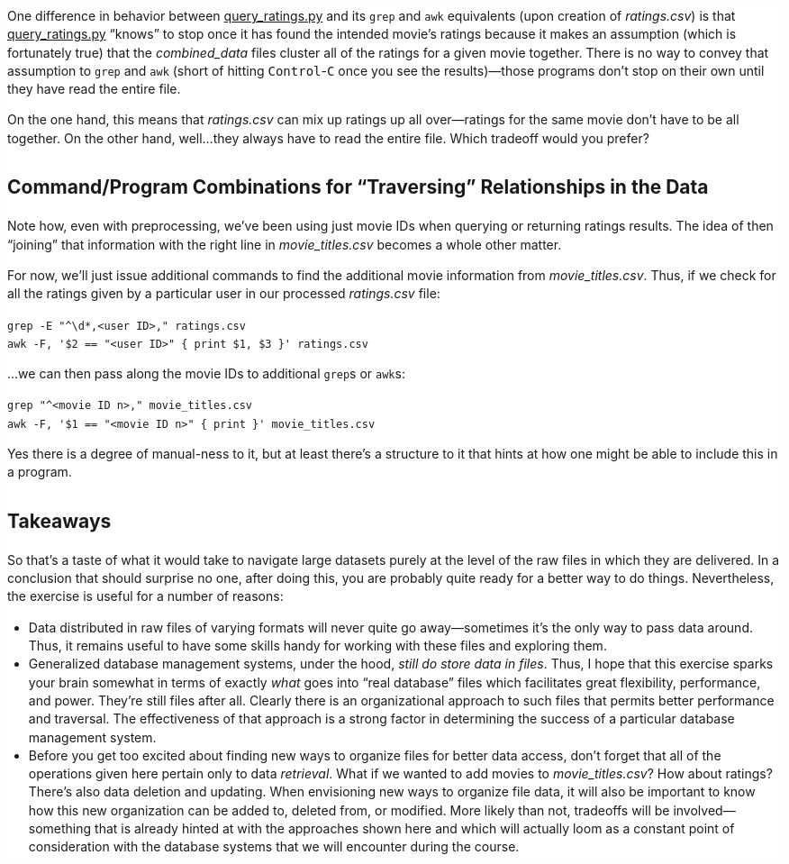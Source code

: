 One difference in behavior between [query_ratings.py](./query_ratings.py) and its `grep` and `awk` equivalents (upon creation of _ratings.csv_) is that [query_ratings.py](./query_ratings.py) “knows” to stop once it has found the intended movie’s ratings because it makes an assumption (which is fortunately true) that the _combined_data_ files cluster all of the ratings for a given movie together. There is no way to convey that assumption to `grep` and `awk` (short of hitting <kbd>Control</kbd>-<kbd>C</kbd> once you see the results)—those programs don’t stop on their own until they have read the entire file.

On the one hand, this means that _ratings.csv_ can mix up ratings up all over—ratings for the same movie don’t have to be all together. On the other hand, well…they always have to read the entire file. Which tradeoff would you prefer?

## Command/Program Combinations for “Traversing” Relationships in the Data
Note how, even with preprocessing, we’ve been using just movie IDs when querying or returning ratings results. The idea of then “joining” that information with the right line in _movie_titles.csv_ becomes a whole other matter.

For now, we’ll just issue additional commands to find the additional movie information from _movie_titles.csv_. Thus, if we check for all the ratings given by a particular user in our processed _ratings.csv_ file:

    grep -E "^\d*,<user ID>," ratings.csv
    awk -F, '$2 == "<user ID>" { print $1, $3 }' ratings.csv

…we can then pass along the movie IDs to additional `grep`s or `awk`s:

    grep "^<movie ID n>," movie_titles.csv
    awk -F, '$1 == "<movie ID n>" { print }' movie_titles.csv

Yes there is a degree of manual-ness to it, but at least there’s a structure to it that hints at how one might be able to include this in a program.

## Takeaways
So that’s a taste of what it would take to navigate large datasets purely at the level of the raw files in which they are delivered. In a conclusion that should surprise no one, after doing this, you are probably quite ready for a better way to do things. Nevertheless, the exercise is useful for a number of reasons:
- Data distributed in raw files of varying formats will never quite go away—sometimes it’s the only way to pass data around. Thus, it remains useful to have some skills handy for working with these files and exploring them.
- Generalized database management systems, under the hood, _still do store data in files_. Thus, I hope that this exercise sparks your brain somewhat in terms of exactly _what_ goes into “real database” files which facilitates great flexibility, performance, and power. They’re still files after all. Clearly there is an organizational approach to such files that permits better performance and traversal. The effectiveness of that approach is a strong factor in determining the success of a particular database management system.
- Before you get too excited about finding new ways to organize files for better data access, don’t forget that all of the operations given here pertain only to data _retrieval_. What if we wanted to add movies to _movie_titles.csv_? How about ratings? There’s also data deletion and updating. When envisioning new ways to organize file data, it will also be important to know how this new organization can be added to, deleted from, or modified. More likely than not, tradeoffs will be involved—something that is already hinted at with the approaches shown here and which will actually loom as a constant point of consideration with the database systems that we will encounter during the course.
